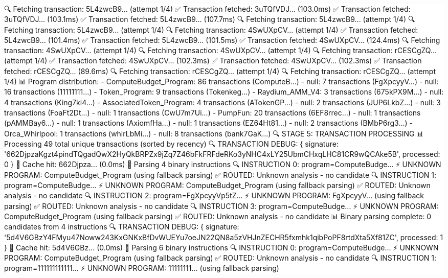 🔍 Fetching transaction: 5L4zwcB9... (attempt 1/4)
✅ Transaction fetched: 3uTQfVDJ... (103.0ms)
✅ Transaction fetched: 3uTQfVDJ... (103.1ms)
✅ Transaction fetched: 5L4zwcB9... (107.7ms)
🔍 Fetching transaction: 5L4zwcB9... (attempt 1/4)
🔍 Fetching transaction: 5L4zwcB9... (attempt 1/4)
🔍 Fetching transaction: 4SwUXpCV... (attempt 1/4)
✅ Transaction fetched: 5L4zwcB9... (101.4ms)
✅ Transaction fetched: 5L4zwcB9... (101.5ms)
✅ Transaction fetched: 4SwUXpCV... (124.4ms)
🔍 Fetching transaction: 4SwUXpCV... (attempt 1/4)
🔍 Fetching transaction: 4SwUXpCV... (attempt 1/4)
🔍 Fetching transaction: rCESCgZQ... (attempt 1/4)
✅ Transaction fetched: 4SwUXpCV... (102.3ms)
✅ Transaction fetched: 4SwUXpCV... (102.3ms)
✅ Transaction fetched: rCESCgZQ... (89.6ms)
🔍 Fetching transaction: rCESCgZQ... (attempt 1/4)
🔍 Fetching transaction: rCESCgZQ... (attempt 1/4)
  📊 Program distribution:
    - ComputeBudget_Program: 86 transactions (ComputeB...)
    - null: 7 transactions (FgXpcyyV...)
    - null: 16 transactions (11111111...)
    - Token_Program: 9 transactions (Tokenkeg...)
    - Raydium_AMM_V4: 3 transactions (675kPX9M...)
    - null: 4 transactions (King7ki4...)
    - AssociatedToken_Program: 4 transactions (ATokenGP...)
    - null: 2 transactions (JUP6LkbZ...)
    - null: 3 transactions (FoaFt2Dt...)
    - null: 1 transactions (CwU7m7Ui...)
    - PumpFun: 20 transactions (6EF8rrec...)
    - null: 1 transactions (pAMMBay6...)
    - null: 1 transactions (AxiomfHa...)
    - null: 1 transactions (EZ64Ht81...)
    - null: 2 transactions (BMbP6rg3...)
    - Orca_Whirlpool: 1 transactions (whirLbMi...)
    - null: 8 transactions (bank7GaK...)
🔍 STAGE 5: TRANSACTION PROCESSING
  📊 Processing 49 total unique transactions (sorted by recency)
🔍 TRANSACTION DEBUG: { signature: '662DjpzaKgzt4pindTQgadQwX2HyQkBRPZx9jZq7Z46bFkFRFdeRKo3yNHC4xLY25UbmCHxqLHC81CR9wQCAke5B', processed: 0 }
🎯 Cache hit: 662Djpza... (0.0ms)
  🔬 Parsing 4 binary instructions
    🔍 INSTRUCTION 0: program=ComputeBudge...
    ⚡ UNKNOWN PROGRAM: ComputeBudget_Program (using fallback parsing)
    ✅ ROUTED: Unknown analysis - no candidate
    🔍 INSTRUCTION 1: program=ComputeBudge...
    ⚡ UNKNOWN PROGRAM: ComputeBudget_Program (using fallback parsing)
    ✅ ROUTED: Unknown analysis - no candidate
    🔍 INSTRUCTION 2: program=FgXpcyyVp5tZ...
    ⚡ UNKNOWN PROGRAM: FgXpcyyV... (using fallback parsing)
    ✅ ROUTED: Unknown analysis - no candidate
    🔍 INSTRUCTION 3: program=ComputeBudge...
    ⚡ UNKNOWN PROGRAM: ComputeBudget_Program (using fallback parsing)
    ✅ ROUTED: Unknown analysis - no candidate
  📊 Binary parsing complete: 0 candidates from 4 instructions
🔍 TRANSACTION DEBUG: { signature: '5d4V6GBzY4FMyu47Noww243KxGNKxBfDvWUEYu7oeJN22QN8a5zVHJnZECHR5fxmhk1qibPoPF8rtdXta5Xf81ZC', processed: 1 }
🎯 Cache hit: 5d4V6GBz... (0.0ms)
  🔬 Parsing 6 binary instructions
    🔍 INSTRUCTION 0: program=ComputeBudge...
    ⚡ UNKNOWN PROGRAM: ComputeBudget_Program (using fallback parsing)
    ✅ ROUTED: Unknown analysis - no candidate
    🔍 INSTRUCTION 1: program=111111111111...
    ⚡ UNKNOWN PROGRAM: 11111111... (using fallback parsing)